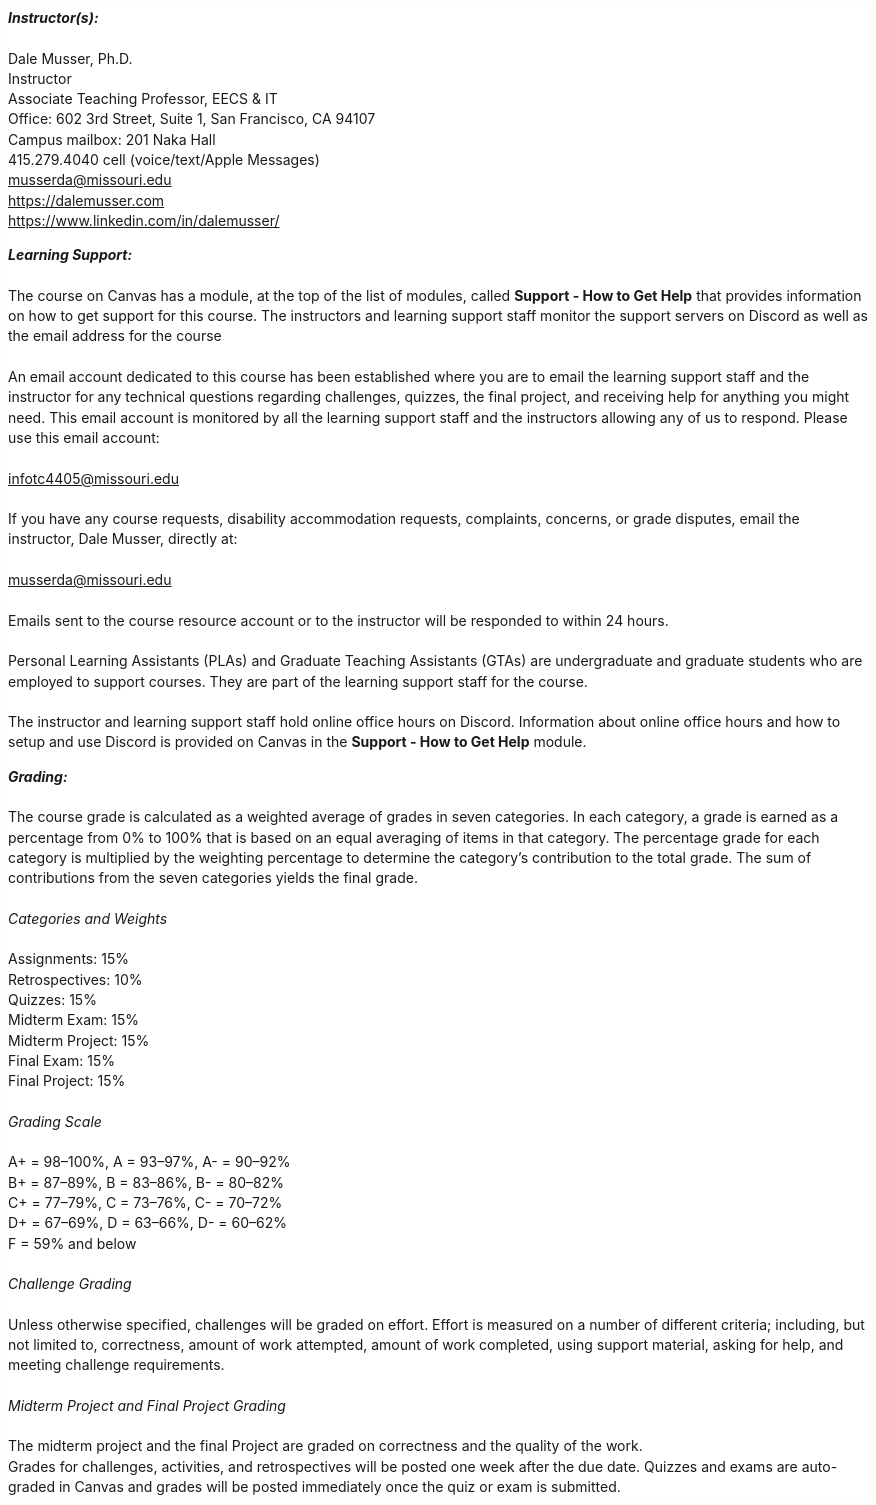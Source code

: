 <p><i><b>Instructor(s):</b></i><br />
<br />
Dale Musser, Ph.D.<br />
Instructor<br />
Associate Teaching Professor, EECS & IT<br />
Office: 602 3rd Street, Suite 1, San Francisco, CA 94107<br />
Campus mailbox: 201 Naka Hall<br />
415.279.4040 cell (voice/text/Apple Messages)<br />
<a href='mailto:musserda@missouri.edu'>musserda@missouri.edu</a><br />
<a href='https://dalemusser.com' target='_blank'>https://dalemusser.com</a><br />
<a href='https://www.linkedin.com/in/dalemusser/' target='_blank'>https://www.linkedin.com/in/dalemusser/</a>
<br/>

</p>

<p><i><b>Learning Support:</b></i><br /><br />
The course on Canvas has a module, at the top of the list of modules, called <b>Support - How to Get Help</b> that provides information on how to get support for this course. The instructors and learning support staff monitor the support servers on Discord as well as the email address for the course<br /> <br /> An email account dedicated to this course has been established where you are to email the learning support staff and the instructor for any technical questions regarding challenges, quizzes, the final project, and receiving help for anything you might need. This email account is monitored by all the learning support staff and the instructors allowing any of us to respond. Please use this email account:<br /> <br /> <a href='mailto:infotc4405@missouri.edu'>infotc4405@missouri.edu</a><br /> <br /> If you have any course requests, disability accommodation requests, complaints, concerns, or grade disputes, email the instructor, Dale Musser, directly at:<br /> <br /> <a href='mailto:musserda@missouri.edu'>musserda@missouri.edu</a><br /> <br /> Emails sent to the course resource account or to the instructor will be responded to within 24 hours.<br /> <br /> Personal Learning Assistants (PLAs) and Graduate Teaching Assistants (GTAs) are undergraduate and graduate students who are employed to support courses. They are part of the learning support staff for the course.<br /> <br /> The instructor and learning support staff hold online office hours on Discord. Information about online office hours and how to setup and use Discord is provided on Canvas in the <b>Support - How to Get Help</b> module.</p>

<p><i><b>Grading:</b></i><br /><br />
The course grade is calculated as a weighted average of grades in seven categories. In each category, a grade is earned as a percentage from 0% to 100% that is based on an equal averaging of items in that category. The percentage grade for each category is multiplied by the weighting percentage to determine the category’s contribution to the total grade. The sum of contributions from the seven categories yields the final grade.<br /> <br /> <i>Categories and Weights</i><br /> <br /> Assignments: 15%<br /> Retrospectives: 10%<br /> Quizzes: 15%<br /> Midterm Exam: 15%<br /> Midterm Project: 15%<br /> Final Exam: 15%<br /> Final Project: 15%<br /> <br /> <i>Grading Scale</i><br /> <br /> A+ = 98–100%, A = 93–97%, A- = 90–92%<br /> B+ = 87–89%, B = 83–86%, B- = 80–82%<br /> C+ = 77–79%, C = 73–76%, C- = 70–72%<br /> D+ = 67–69%, D = 63–66%, D- = 60–62%<br /> F = 59% and below<br /> <br /> <i>Challenge Grading</i><br /> <br /> Unless otherwise specified, challenges will be graded on effort. Effort is measured on a number of different criteria; including, but not limited to, correctness, amount of work attempted, amount of work completed, using support material, asking for help, and meeting challenge requirements.<br /> <br /> <i>Midterm Project and Final Project Grading</i><br /> <br /> The midterm project and the final Project are graded on correctness and the quality of the work. <br /> Grades for challenges, activities, and retrospectives will be posted one week after the due date. Quizzes and exams are auto-graded in Canvas and grades will be posted immediately once the quiz or exam is submitted.</p>
